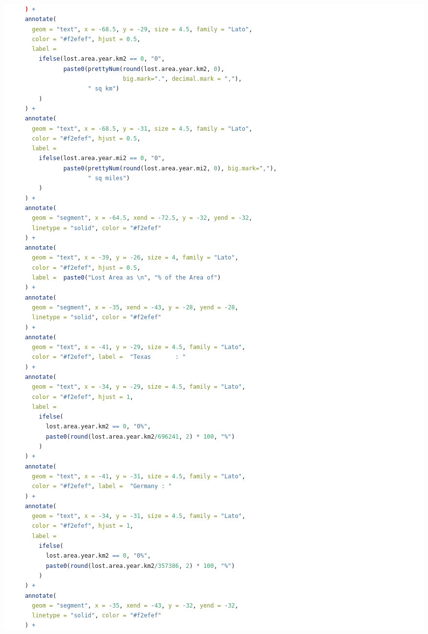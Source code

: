 ```r
      ) +
      annotate(
        geom = "text", x = -68.5, y = -29, size = 4.5, family = "Lato",
        color = "#f2efef", hjust = 0.5,
        label =
          ifelse(lost.area.year.km2 == 0, "0",
                 paste0(prettyNum(round(lost.area.year.km2, 0),
                                  big.mark=".", decimal.mark = ","),
                        " sq km")
          )
      ) +
      annotate(
        geom = "text", x = -68.5, y = -31, size = 4.5, family = "Lato",
        color = "#f2efef", hjust = 0.5,
        label =
          ifelse(lost.area.year.mi2 == 0, "0",
                 paste0(prettyNum(round(lost.area.year.mi2, 0), big.mark=","),
                        " sq miles")
          )
      ) +
      annotate(
        geom = "segment", x = -64.5, xend = -72.5, y = -32, yend = -32,
        linetype = "solid", color = "#f2efef"
      ) +
      annotate(
        geom = "text", x = -39, y = -26, size = 4, family = "Lato",
        color = "#f2efef", hjust = 0.5,
        label =  paste0("Lost Area as \n", "% of the Area of")
      ) +
      annotate(
        geom = "segment", x = -35, xend = -43, y = -28, yend = -28,
        linetype = "solid", color = "#f2efef"
      ) +
      annotate(
        geom = "text", x = -41, y = -29, size = 4.5, family = "Lato",
        color = "#f2efef", label =  "Texas       : "
      ) +
      annotate(
        geom = "text", x = -34, y = -29, size = 4.5, family = "Lato",
        color = "#f2efef", hjust = 1,
        label =
          ifelse(
            lost.area.year.km2 == 0, "0%",
            paste0(round(lost.area.year.km2/696241, 2) * 100, "%")
          )
      ) +
      annotate(
        geom = "text", x = -41, y = -31, size = 4.5, family = "Lato",
        color = "#f2efef", label =  "Germany : "
      ) +
      annotate(
        geom = "text", x = -34, y = -31, size = 4.5, family = "Lato",
        color = "#f2efef", hjust = 1,
        label =
          ifelse(
            lost.area.year.km2 == 0, "0%",
            paste0(round(lost.area.year.km2/357386, 2) * 100, "%")
          )
      ) +
      annotate(
        geom = "segment", x = -35, xend = -43, y = -32, yend = -32,
        linetype = "solid", color = "#f2efef"
      ) +
```
